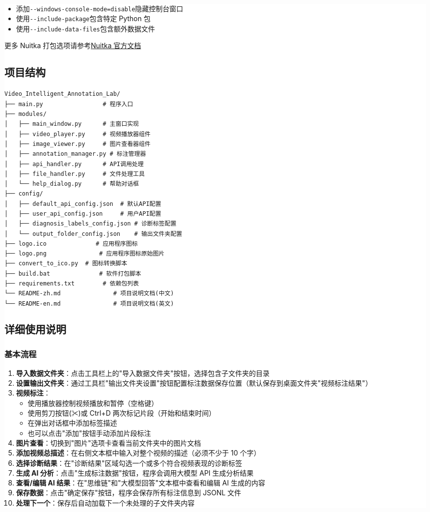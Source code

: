 - 添加`--windows-console-mode=disable`隐藏控制台窗口
- 使用`--include-package`包含特定 Python 包
- 使用`--include-data-files`包含额外数据文件

更多 Nuitka 打包选项请参考[Nuitka 官方文档](https://nuitka.net/doc/user-manual.html)

## 项目结构

```
Video_Intelligent_Annotation_Lab/
├── main.py                 # 程序入口
├── modules/
│   ├── main_window.py      # 主窗口实现
│   ├── video_player.py     # 视频播放器组件
│   ├── image_viewer.py     # 图片查看器组件
│   ├── annotation_manager.py # 标注管理器
│   ├── api_handler.py      # API调用处理
│   ├── file_handler.py     # 文件处理工具
│   └── help_dialog.py      # 帮助对话框
├── config/
│   ├── default_api_config.json  # 默认API配置
│   ├── user_api_config.json     # 用户API配置
│   ├── diagnosis_labels_config.json # 诊断标签配置
│   └── output_folder_config.json    # 输出文件夹配置
├── logo.ico              # 应用程序图标
├── logo.png               # 应用程序图标原始图片
├── convert_to_ico.py  # 图标转换脚本
├── build.bat              # 软件打包脚本
├── requirements.txt        # 依赖包列表
└── README-zh.md               # 项目说明文档(中文)
└── README-en.md               # 项目说明文档(英文)

```

## 详细使用说明

### 基本流程

1. **导入数据文件夹**：点击工具栏上的"导入数据文件夹"按钮，选择包含子文件夹的目录
2. **设置输出文件夹**：通过工具栏"输出文件夹设置"按钮配置标注数据保存位置（默认保存到桌面文件夹"视频标注结果"）
3. **视频标注**：
   - 使用播放器控制视频播放和暂停（空格键）
   - 使用剪刀按钮(✂)或 Ctrl+D 两次标记片段（开始和结束时间）
   - 在弹出对话框中添加标签描述
   - 也可以点击"添加"按钮手动添加片段标注
4. **图片查看**：切换到"图片"选项卡查看当前文件夹中的图片文档
5. **添加视频总描述**：在右侧文本框中输入对整个视频的描述（必须不少于 10 个字）
6. **选择诊断结果**：在"诊断结果"区域勾选一个或多个符合视频表现的诊断标签
7. **生成 AI 分析**：点击"生成标注数据"按钮，程序会调用大模型 API 生成分析结果
8. **查看/编辑 AI 结果**：在"思维链"和"大模型回答"文本框中查看和编辑 AI 生成的内容
9. **保存数据**：点击"确定保存"按钮，程序会保存所有标注信息到 JSONL 文件
10. **处理下一个**：保存后自动加载下一个未处理的子文件夹内容
